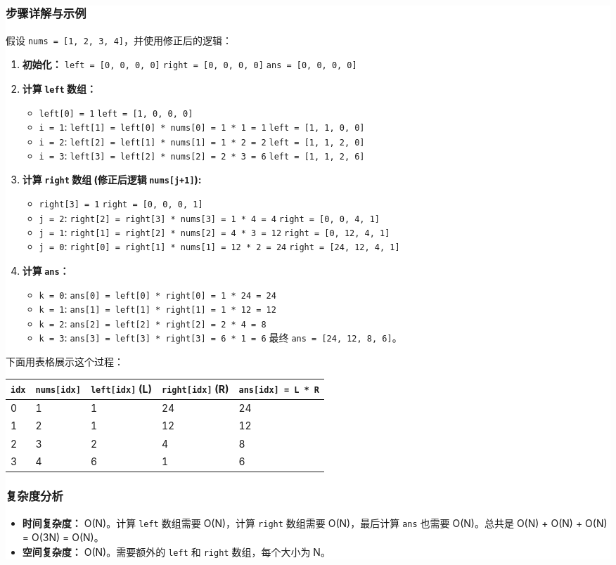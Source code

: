 
### 步骤详解与示例

假设 `nums = [1, 2, 3, 4]`，并使用修正后的逻辑：

1.  **初始化：**
    `left = [0, 0, 0, 0]`
    `right = [0, 0, 0, 0]`
    `ans = [0, 0, 0, 0]`

2.  **计算 `left` 数组：**
    - `left[0] = 1`
      `left = [1, 0, 0, 0]`
    - `i = 1`: `left[1] = left[0] * nums[0] = 1 * 1 = 1`
      `left = [1, 1, 0, 0]`
    - `i = 2`: `left[2] = left[1] * nums[1] = 1 * 2 = 2`
      `left = [1, 1, 2, 0]`
    - `i = 3`: `left[3] = left[2] * nums[2] = 2 * 3 = 6`
      `left = [1, 1, 2, 6]`

3.  **计算 `right` 数组 (修正后逻辑 `nums[j+1]`):**
    - `right[3] = 1`
      `right = [0, 0, 0, 1]`
    - `j = 2`: `right[2] = right[3] * nums[3] = 1 * 4 = 4`
      `right = [0, 0, 4, 1]`
    - `j = 1`: `right[1] = right[2] * nums[2] = 4 * 3 = 12`
      `right = [0, 12, 4, 1]`
    - `j = 0`: `right[0] = right[1] * nums[1] = 12 * 2 = 24`
      `right = [24, 12, 4, 1]`

4.  **计算 `ans`：**
    - `k = 0`: `ans[0] = left[0] * right[0] = 1 * 24 = 24`
    - `k = 1`: `ans[1] = left[1] * right[1] = 1 * 12 = 12`
    - `k = 2`: `ans[2] = left[2] * right[2] = 2 * 4 = 8`
    - `k = 3`: `ans[3] = left[3] * right[3] = 6 * 1 = 6`
    最终 `ans = [24, 12, 8, 6]`。

下面用表格展示这个过程：

| `idx` | `nums[idx]` | `left[idx]` (L) | `right[idx]` (R) | `ans[idx] = L * R` |
|-------|-------------|-----------------|------------------|--------------------|
| 0     | 1           | 1               | 24               | 24                 |
| 1     | 2           | 1               | 12               | 12                 |
| 2     | 3           | 2               | 4                | 8                  |
| 3     | 4           | 6               | 1                | 6                  |

### 复杂度分析

- **时间复杂度：** O(N)。计算 `left` 数组需要 O(N)，计算 `right` 数组需要 O(N)，最后计算 `ans` 也需要 O(N)。总共是 O(N) + O(N) + O(N) = O(3N) = O(N)。
- **空间复杂度：** O(N)。需要额外的 `left` 和 `right` 数组，每个大小为 N。
